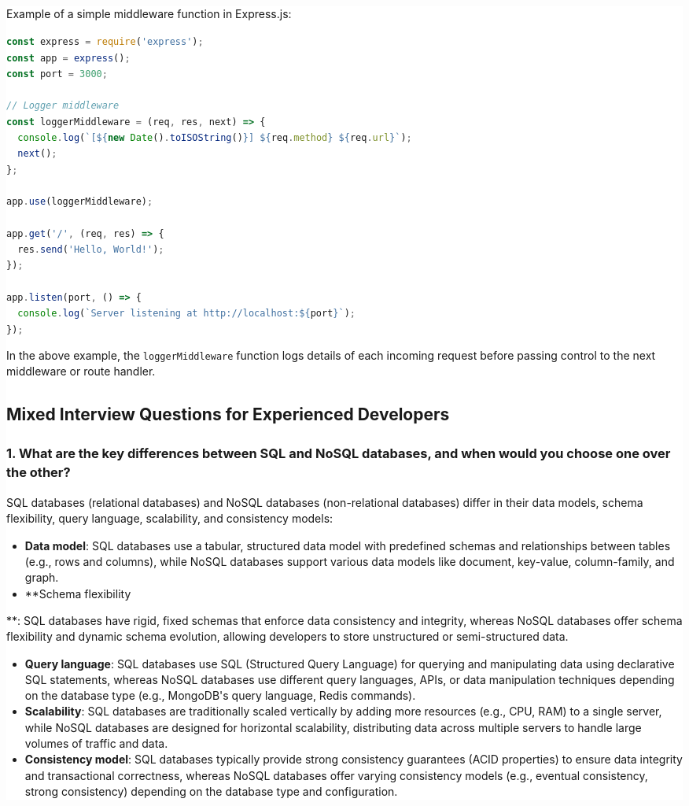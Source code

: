 Example of a simple middleware function in Express.js:
```javascript
const express = require('express');
const app = express();
const port = 3000;

// Logger middleware
const loggerMiddleware = (req, res, next) => {
  console.log(`[${new Date().toISOString()}] ${req.method} ${req.url}`);
  next();
};

app.use(loggerMiddleware);

app.get('/', (req, res) => {
  res.send('Hello, World!');
});

app.listen(port, () => {
  console.log(`Server listening at http://localhost:${port}`);
});
```

In the above example, the `loggerMiddleware` function logs details of each incoming request before passing control to the next middleware or route handler.

## Mixed Interview Questions for Experienced Developers

### 1. What are the key differences between SQL and NoSQL databases, and when would you choose one over the other?

SQL databases (relational databases) and NoSQL databases (non-relational databases) differ in their data models, schema flexibility, query language, scalability, and consistency models:
- **Data model**: SQL databases use a tabular, structured data model with predefined schemas and relationships between tables (e.g., rows and columns), while NoSQL databases support various data models like document, key-value, column-family, and graph.
- **Schema flexibility

**: SQL databases have rigid, fixed schemas that enforce data consistency and integrity, whereas NoSQL databases offer schema flexibility and dynamic schema evolution, allowing developers to store unstructured or semi-structured data.
- **Query language**: SQL databases use SQL (Structured Query Language) for querying and manipulating data using declarative SQL statements, whereas NoSQL databases use different query languages, APIs, or data manipulation techniques depending on the database type (e.g., MongoDB's query language, Redis commands).
- **Scalability**: SQL databases are traditionally scaled vertically by adding more resources (e.g., CPU, RAM) to a single server, while NoSQL databases are designed for horizontal scalability, distributing data across multiple servers to handle large volumes of traffic and data.
- **Consistency model**: SQL databases typically provide strong consistency guarantees (ACID properties) to ensure data integrity and transactional correctness, whereas NoSQL databases offer varying consistency models (e.g., eventual consistency, strong consistency) depending on the database type and configuration.
